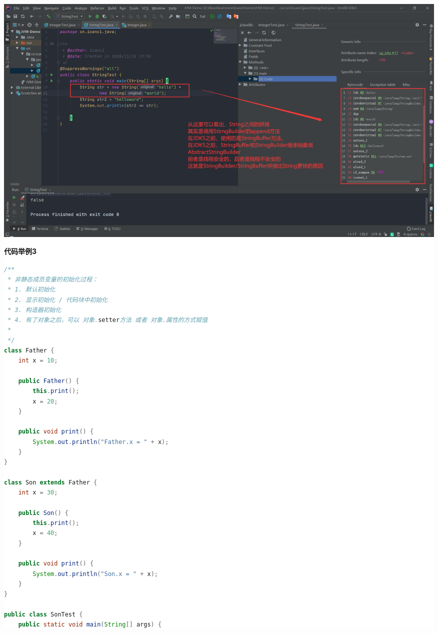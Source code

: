 ![1605529824899](../image/chapter16/1605529824899.png)

**代码举例3**

```java
/**
 * 非静态成员变量的初始化过程：
 * 1. 默认初始化
 * 2. 显示初始化 / 代码块中初始化
 * 3. 构造器初始化
 * 4. 有了对象之后，可以 对象.setter方法 或者 对象.属性的方式赋值
 *
 */
class Father {
    int x = 10;

    public Father() {
        this.print();
        x = 20;
    }

    public void print() {
        System.out.println("Father.x = " + x);
    }
}

class Son extends Father {
    int x = 30;

    public Son() {
        this.print();
        x = 40;
    }

    public void print() {
        System.out.println("Son.x = " + x);
    }
}

public class SonTest {
    public static void main(String[] args) {
```